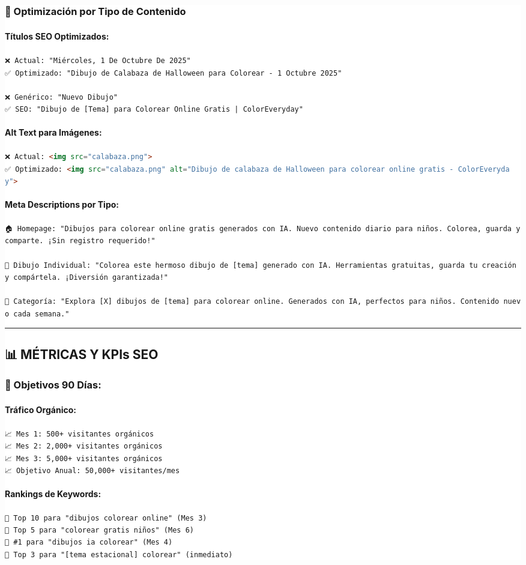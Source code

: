 ### **🎨 Optimización por Tipo de Contenido**

#### **Títulos SEO Optimizados:**
```
❌ Actual: "Miércoles, 1 De Octubre De 2025"
✅ Optimizado: "Dibujo de Calabaza de Halloween para Colorear - 1 Octubre 2025"

❌ Genérico: "Nuevo Dibujo"  
✅ SEO: "Dibujo de [Tema] para Colorear Online Gratis | ColorEveryday"
```

#### **Alt Text para Imágenes:**
```html
❌ Actual: <img src="calabaza.png">
✅ Optimizado: <img src="calabaza.png" alt="Dibujo de calabaza de Halloween para colorear online gratis - ColorEveryday">
```

#### **Meta Descriptions por Tipo:**
```
🏠 Homepage: "Dibujos para colorear online gratis generados con IA. Nuevo contenido diario para niños. Colorea, guarda y comparte. ¡Sin registro requerido!"

🎨 Dibujo Individual: "Colorea este hermoso dibujo de [tema] generado con IA. Herramientas gratuitas, guarda tu creación y compártela. ¡Diversión garantizada!"

📂 Categoría: "Explora [X] dibujos de [tema] para colorear online. Generados con IA, perfectos para niños. Contenido nuevo cada semana."
```

---

## 📊 MÉTRICAS Y KPIs SEO

### **🎯 Objetivos 90 Días:**

#### **Tráfico Orgánico:**
```
📈 Mes 1: 500+ visitantes orgánicos
📈 Mes 2: 2,000+ visitantes orgánicos  
📈 Mes 3: 5,000+ visitantes orgánicos
📈 Objetivo Anual: 50,000+ visitantes/mes
```

#### **Rankings de Keywords:**
```
🎯 Top 10 para "dibujos colorear online" (Mes 3)
🎯 Top 5 para "colorear gratis niños" (Mes 6)
🎯 #1 para "dibujos ia colorear" (Mes 4)
🎯 Top 3 para "[tema estacional] colorear" (inmediato)
```
